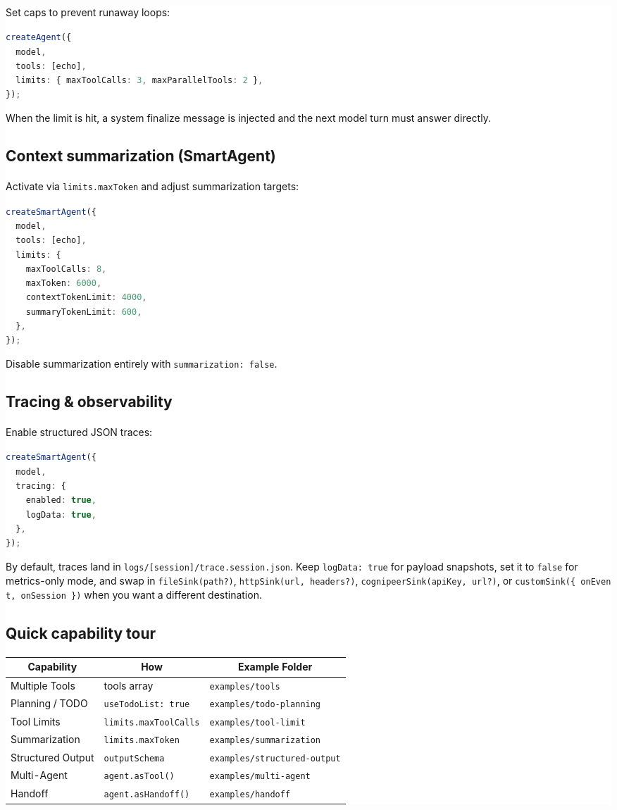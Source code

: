 Set caps to prevent runaway loops:

```ts
createAgent({
  model,
  tools: [echo],
  limits: { maxToolCalls: 3, maxParallelTools: 2 },
});
```

When the limit is hit, a system finalize message is injected and the next model turn must answer directly.

## Context summarization (SmartAgent)

Activate via `limits.maxToken` and adjust summarization targets:

```ts
createSmartAgent({
  model,
  tools: [echo],
  limits: {
    maxToolCalls: 8,
    maxToken: 6000,
    contextTokenLimit: 4000,
    summaryTokenLimit: 600,
  },
});
```

Disable summarization entirely with `summarization: false`.

## Tracing & observability

Enable structured JSON traces:

```ts
createSmartAgent({
  model,
  tracing: {
    enabled: true,
    logData: true,
  },
});
```

By default, traces land in `logs/[session]/trace.session.json`. Keep `logData: true` for payload snapshots, set it to `false` for metrics-only mode, and swap in `fileSink(path?)`, `httpSink(url, headers?)`, `cognipeerSink(apiKey, url?)`, or `customSink({ onEvent, onSession })` when you want a different destination.

## Quick capability tour

| Capability | How | Example Folder |
|------------|-----|----------------|
| Multiple Tools | tools array | `examples/tools` |
| Planning / TODO | `useTodoList: true` | `examples/todo-planning` |
| Tool Limits | `limits.maxToolCalls` | `examples/tool-limit` |
| Summarization | `limits.maxToken` | `examples/summarization` |
| Structured Output | `outputSchema` | `examples/structured-output` |
| Multi-Agent | `agent.asTool()` | `examples/multi-agent` |
| Handoff | `agent.asHandoff()` | `examples/handoff` |